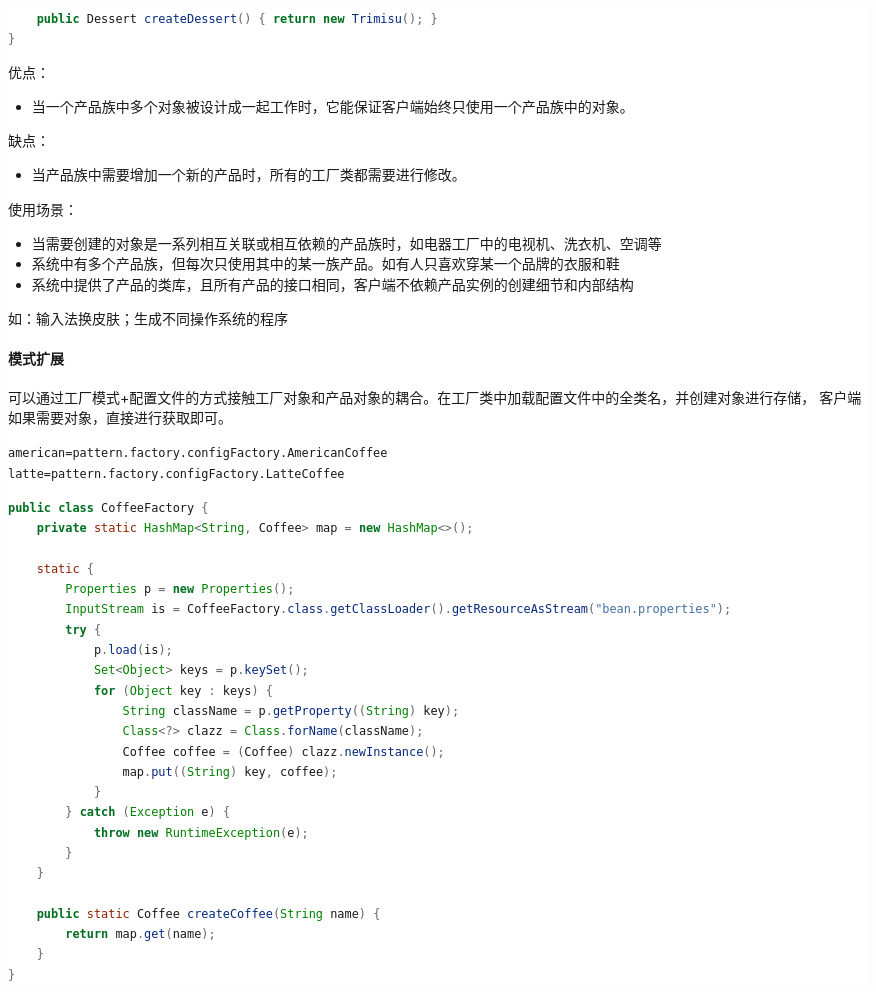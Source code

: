 ```java
    public Dessert createDessert() { return new Trimisu(); }
}
```

优点：
- 当一个产品族中多个对象被设计成一起工作时，它能保证客户端始终只使用一个产品族中的对象。

缺点：
- 当产品族中需要增加一个新的产品时，所有的工厂类都需要进行修改。


使用场景：
- 当需要创建的对象是一系列相互关联或相互依赖的产品族时，如电器工厂中的电视机、洗衣机、空调等
- 系统中有多个产品族，但每次只使用其中的某一族产品。如有人只喜欢穿某一个品牌的衣服和鞋
- 系统中提供了产品的类库，且所有产品的接口相同，客户端不依赖产品实例的创建细节和内部结构

如：输入法换皮肤；生成不同操作系统的程序

#### 模式扩展

可以通过工厂模式+配置文件的方式接触工厂对象和产品对象的耦合。在工厂类中加载配置文件中的全类名，并创建对象进行存储，
客户端如果需要对象，直接进行获取即可。

```properties
american=pattern.factory.configFactory.AmericanCoffee
latte=pattern.factory.configFactory.LatteCoffee
```
```java
public class CoffeeFactory {
    private static HashMap<String, Coffee> map = new HashMap<>();

    static {
        Properties p = new Properties();
        InputStream is = CoffeeFactory.class.getClassLoader().getResourceAsStream("bean.properties");
        try {
            p.load(is);
            Set<Object> keys = p.keySet();
            for (Object key : keys) {
                String className = p.getProperty((String) key);
                Class<?> clazz = Class.forName(className);
                Coffee coffee = (Coffee) clazz.newInstance();
                map.put((String) key, coffee);
            }
        } catch (Exception e) {
            throw new RuntimeException(e);
        }
    }

    public static Coffee createCoffee(String name) {
        return map.get(name);
    }
}
```
